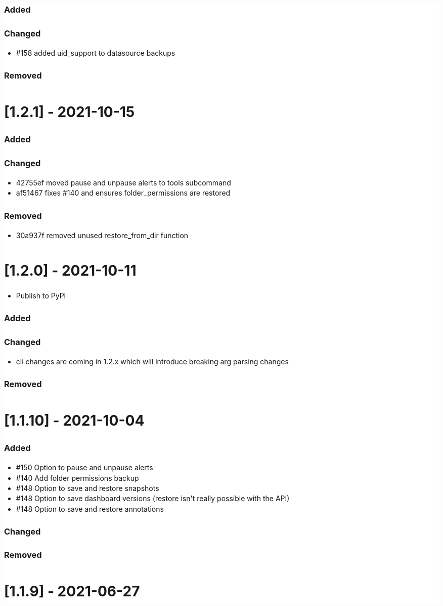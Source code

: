 ### Added

### Changed
- #158 added uid_support to datasource backups

### Removed

# [1.2.1] - 2021-10-15

### Added

### Changed
- 42755ef moved pause and unpause alerts to tools subcommand
- af51467 fixes #140 and ensures folder_permissions are restored

### Removed
- 30a937f removed unused restore_from_dir function

# [1.2.0] - 2021-10-11
- Publish to PyPi

### Added

### Changed
- cli changes are coming in 1.2.x which will introduce breaking arg parsing changes

### Removed

# [1.1.10] - 2021-10-04

### Added
- #150 Option to pause and unpause alerts
- #140 Add folder permissions backup
- #148 Option to save and restore snapshots
- #148 Option to save dashboard versions (restore isn't really possible with the API)
- #148 Option to save and restore annotations

### Changed

### Removed

# [1.1.9] - 2021-06-27


[Unreleased]: https://github.com/ysde/grafana-backup-tool/compare/v0.1.0...HEAD
[0.1.0]: https://github.com/ysde/grafana-backup-tool/releases/tag/v0.1.0